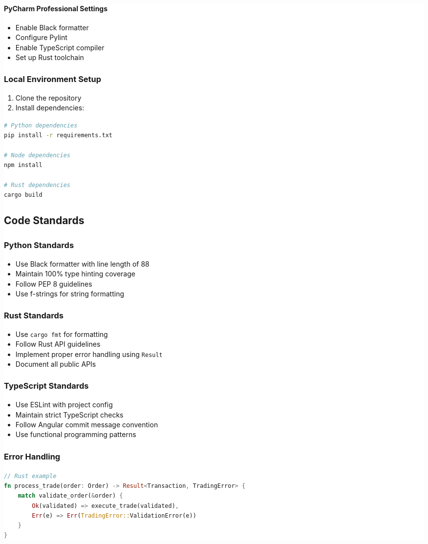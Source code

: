 #### PyCharm Professional Settings
- Enable Black formatter
- Configure Pylint
- Enable TypeScript compiler
- Set up Rust toolchain

### Local Environment Setup
1. Clone the repository
2. Install dependencies:
```bash
# Python dependencies
pip install -r requirements.txt

# Node dependencies
npm install

# Rust dependencies
cargo build
```

## Code Standards

### Python Standards
- Use Black formatter with line length of 88
- Maintain 100% type hinting coverage
- Follow PEP 8 guidelines
- Use f-strings for string formatting

### Rust Standards
- Use `cargo fmt` for formatting
- Follow Rust API guidelines
- Implement proper error handling using `Result`
- Document all public APIs

### TypeScript Standards
- Use ESLint with project config
- Maintain strict TypeScript checks
- Follow Angular commit message convention
- Use functional programming patterns

### Error Handling
```rust
// Rust example
fn process_trade(order: Order) -> Result<Transaction, TradingError> {
    match validate_order(&order) {
        Ok(validated) => execute_trade(validated),
        Err(e) => Err(TradingError::ValidationError(e))
    }
}
```
